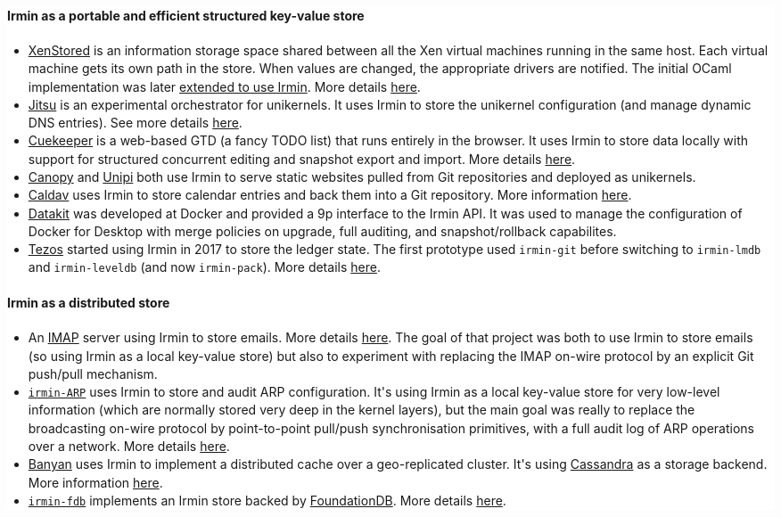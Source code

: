 
#### Irmin as a portable and efficient structured key-value store

- [XenStored](https://github.com/xen-project/xen/tree/master/tools/ocaml/xenstored)
  is an information storage space shared between all the Xen virtual
  machines running in the same host. Each virtual machine gets its
  own path in the store. When values are changed, the
  appropriate drivers are notified. The initial OCaml implementation
  was later [extended to use Irmin](https://github.com/mirage/ocaml-xenstore-server).
  More details
  [here](https://mirage.io/blog/introducing-irmin-in-xenstore).
- [Jitsu](https://github.com/mirage/jitsu) is an experimental
  orchestrator for unikernels. It uses Irmin to store the unikernel
  configuration (and manage dynamic DNS entries). See more details
  [here](https://www.usenix.org/system/files/conference/nsdi15/nsdi15-paper-madhavapeddy.pdf).
- [Cuekeeper](https://github.com/talex5/cuekeeper) is a web-based GTD
  (a fancy TODO list) that runs entirely in the browser. It uses Irmin
  to store data locally with support for structured
  concurrent editing and snapshot export and import. More details
  [here](https://roscidus.com/blog/blog/2015/04/28/cuekeeper-gitting-things-done-in-the-browser/).
- [Canopy](https://github.com/Engil/Canopy) and
  [Unipi](https://github.com/roburio/unipi) both use Irmin to serve
  static websites pulled from Git repositories and deployed as
  unikernels.
- [Caldav](https://github.com/roburio/caldav) uses Irmin to store
  calendar entries and back them into a Git repository. More
  information [here](https://robur.io/Our%20Work/Projects).
- [Datakit](https://github.com/moby/datakit) was developed at Docker
  and provided a 9p interface to the Irmin API. It was used to manage
  the configuration of Docker for Desktop with merge policies on
  upgrade, full auditing, and snapshot/rollback capabilites.
- [Tezos](https://gitlab.com/tezos/tezos/) started using Irmin in 2017
  to store the
  ledger state. The first prototype used `irmin-git` before switching to
  `irmin-lmdb` and `irmin-leveldb` (and now `irmin-pack`). More details
  [here](https://tarides.com/blog/2019-11-21-irmin-v2#tezos-and-irmin-pack).

#### Irmin as a distributed store

- An [IMAP](ttps://github.com/gregtatcam/imaplet-lwt) server using
  Irmin to store emails. More details
  [here](https://www.cl.cam.ac.uk/techreports/UCAM-CL-TR-918.pdf). The
  goal of that project was both to use Irmin to store emails (so using
  Irmin as a local key-value store) but also to experiment with
  replacing the IMAP on-wire protocol by an explicit Git push/pull
  mechanism.
- [`irmin-ARP`](https://github.com/yomimono/irmin-arp) uses Irmin to
  store and audit ARP configuration. It's using Irmin as a local
  key-value store for very low-level information (which are normally
  stored very deep in the kernel layers), but the main goal was really
  to replace the broadcasting on-wire protocol by point-to-point
  pull/push synchronisation primitives, with a full audit log of ARP
  operations over a network. More details
  [here](http://somerandomidiot.com/blog/2015/04/24/what-a-distributed-version-controlled-ARP-cache-gets-you/).
- [Banyan](https://github.com/prismlab/irmin-scylla) uses Irmin to
  implement a distributed cache over a geo-replicated cluster. It's
  using [Cassandra](https://cassandra.apache.org/_/index.html) as a
  storage backend. More information
  [here](https://kcsrk.info/papers/banyan_aplas20.pdf).
- [`irmin-fdb`](https://github.com/andreas/irmin-fdb) implements an
  Irmin store backed by
  [FoundationDB](https://www.foundationdb.org/). More details
  [here](https://www.youtube.com/watch?v=NArvw-9axeg&ab_channel=TheLinuxFoundation).